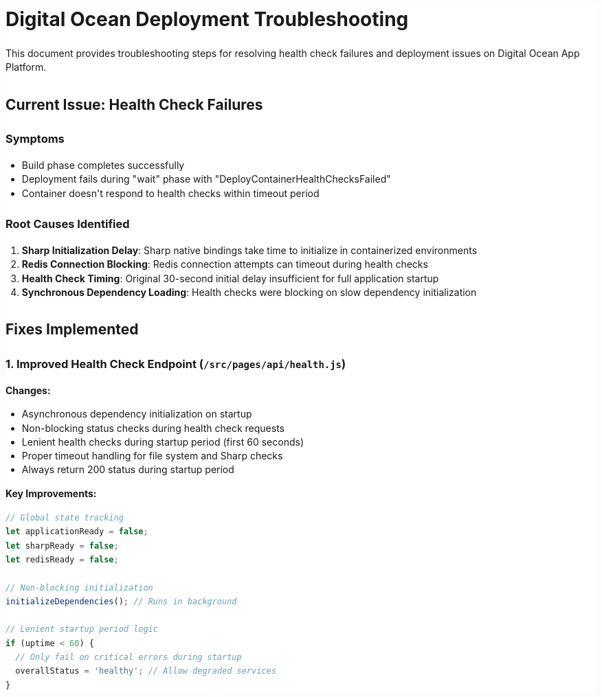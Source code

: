# Digital Ocean Deployment Troubleshooting

This document provides troubleshooting steps for resolving health check failures and deployment issues on Digital Ocean App Platform.

## Current Issue: Health Check Failures

### Symptoms
- Build phase completes successfully
- Deployment fails during "wait" phase with "DeployContainerHealthChecksFailed"
- Container doesn't respond to health checks within timeout period

### Root Causes Identified

1. **Sharp Initialization Delay**: Sharp native bindings take time to initialize in containerized environments
2. **Redis Connection Blocking**: Redis connection attempts can timeout during health checks
3. **Health Check Timing**: Original 30-second initial delay insufficient for full application startup
4. **Synchronous Dependency Loading**: Health checks were blocking on slow dependency initialization

## Fixes Implemented

### 1. Improved Health Check Endpoint (`/src/pages/api/health.js`)

**Changes:**
- Asynchronous dependency initialization on startup
- Non-blocking status checks during health check requests
- Lenient health checks during startup period (first 60 seconds)
- Proper timeout handling for file system and Sharp checks
- Always return 200 status during startup period

**Key Improvements:**
```javascript
// Global state tracking
let applicationReady = false;
let sharpReady = false;
let redisReady = false;

// Non-blocking initialization
initializeDependencies(); // Runs in background

// Lenient startup period logic
if (uptime < 60) {
  // Only fail on critical errors during startup
  overallStatus = 'healthy'; // Allow degraded services
}
```
